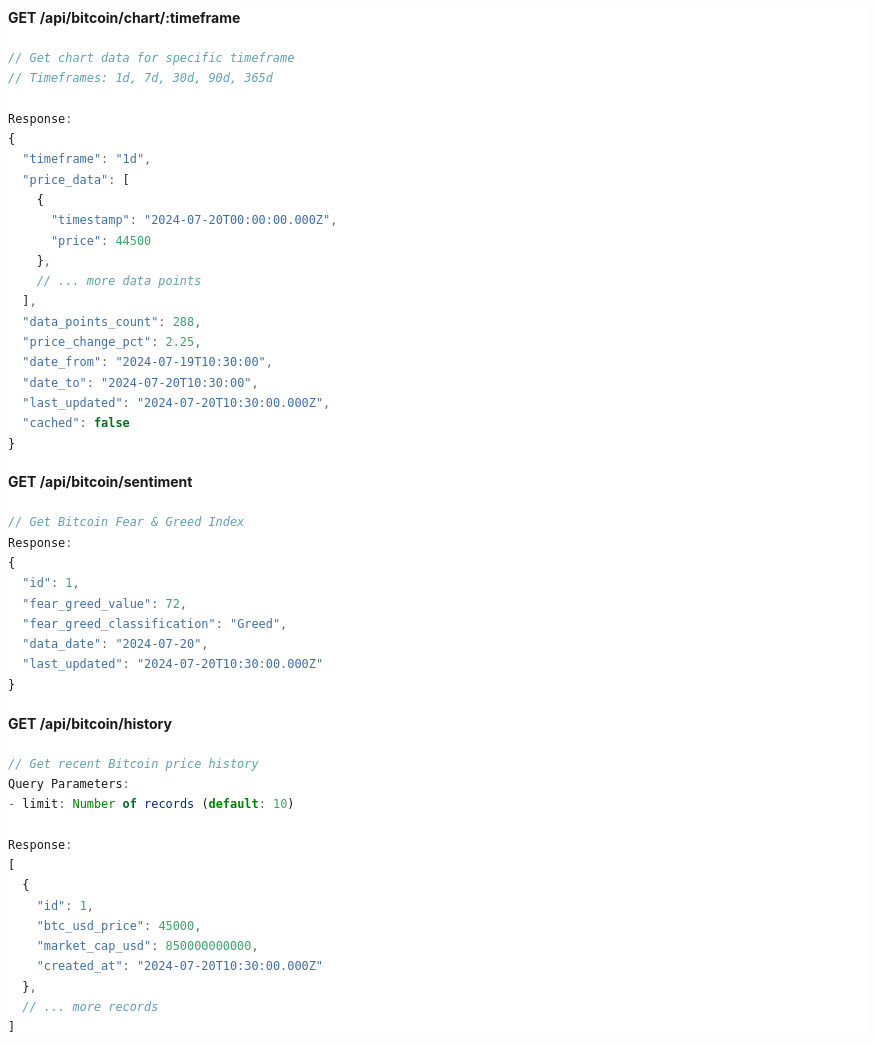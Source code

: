 #### GET /api/bitcoin/chart/:timeframe
```javascript
// Get chart data for specific timeframe
// Timeframes: 1d, 7d, 30d, 90d, 365d

Response:
{
  "timeframe": "1d",
  "price_data": [
    {
      "timestamp": "2024-07-20T00:00:00.000Z",
      "price": 44500
    },
    // ... more data points
  ],
  "data_points_count": 288,
  "price_change_pct": 2.25,
  "date_from": "2024-07-19T10:30:00",
  "date_to": "2024-07-20T10:30:00",
  "last_updated": "2024-07-20T10:30:00.000Z",
  "cached": false
}
```

#### GET /api/bitcoin/sentiment
```javascript
// Get Bitcoin Fear & Greed Index
Response:
{
  "id": 1,
  "fear_greed_value": 72,
  "fear_greed_classification": "Greed",
  "data_date": "2024-07-20",
  "last_updated": "2024-07-20T10:30:00.000Z"
}
```

#### GET /api/bitcoin/history
```javascript
// Get recent Bitcoin price history
Query Parameters:
- limit: Number of records (default: 10)

Response:
[
  {
    "id": 1,
    "btc_usd_price": 45000,
    "market_cap_usd": 850000000000,
    "created_at": "2024-07-20T10:30:00.000Z"
  },
  // ... more records
]
```
